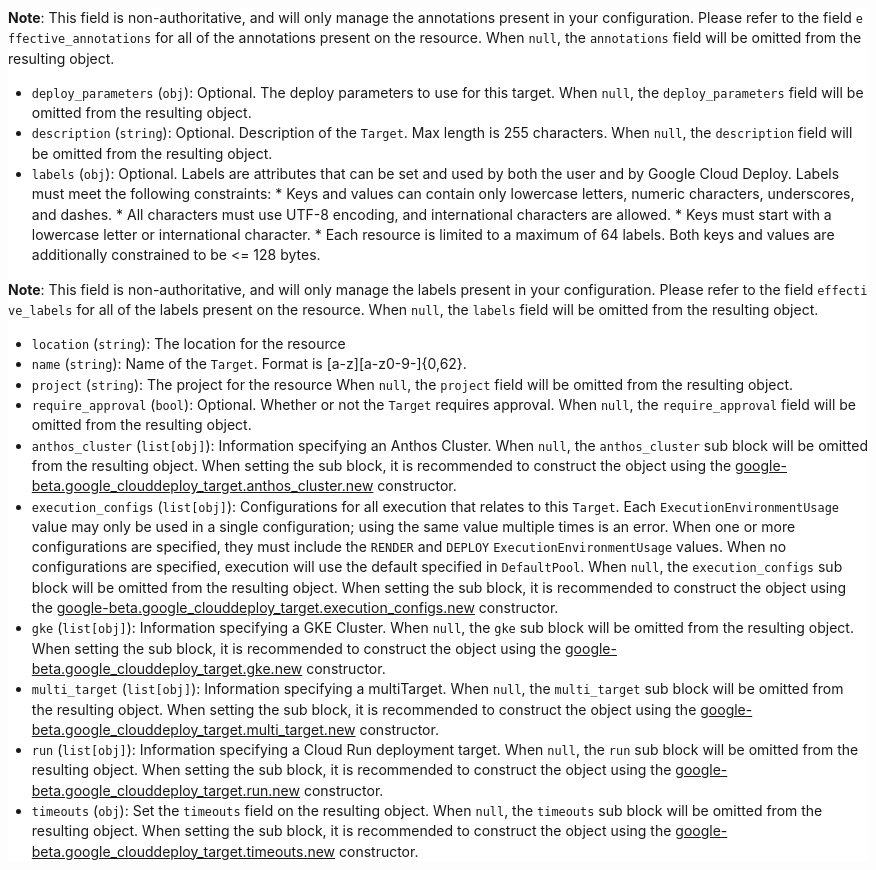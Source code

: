 **Note**: This field is non-authoritative, and will only manage the annotations present in your configuration.
Please refer to the field `effective_annotations` for all of the annotations present on the resource. When `null`, the `annotations` field will be omitted from the resulting object.
  - `deploy_parameters` (`obj`): Optional. The deploy parameters to use for this target. When `null`, the `deploy_parameters` field will be omitted from the resulting object.
  - `description` (`string`): Optional. Description of the `Target`. Max length is 255 characters. When `null`, the `description` field will be omitted from the resulting object.
  - `labels` (`obj`): Optional. Labels are attributes that can be set and used by both the user and by Google Cloud Deploy. Labels must meet the following constraints: * Keys and values can contain only lowercase letters, numeric characters, underscores, and dashes. * All characters must use UTF-8 encoding, and international characters are allowed. * Keys must start with a lowercase letter or international character. * Each resource is limited to a maximum of 64 labels. Both keys and values are additionally constrained to be &lt;= 128 bytes.

**Note**: This field is non-authoritative, and will only manage the labels present in your configuration.
Please refer to the field `effective_labels` for all of the labels present on the resource. When `null`, the `labels` field will be omitted from the resulting object.
  - `location` (`string`): The location for the resource
  - `name` (`string`): Name of the `Target`. Format is [a-z][a-z0-9\-]{0,62}.
  - `project` (`string`): The project for the resource When `null`, the `project` field will be omitted from the resulting object.
  - `require_approval` (`bool`): Optional. Whether or not the `Target` requires approval. When `null`, the `require_approval` field will be omitted from the resulting object.
  - `anthos_cluster` (`list[obj]`): Information specifying an Anthos Cluster. When `null`, the `anthos_cluster` sub block will be omitted from the resulting object. When setting the sub block, it is recommended to construct the object using the [google-beta.google_clouddeploy_target.anthos_cluster.new](#fn-anthos_clusternew) constructor.
  - `execution_configs` (`list[obj]`): Configurations for all execution that relates to this `Target`. Each `ExecutionEnvironmentUsage` value may only be used in a single configuration; using the same value multiple times is an error. When one or more configurations are specified, they must include the `RENDER` and `DEPLOY` `ExecutionEnvironmentUsage` values. When no configurations are specified, execution will use the default specified in `DefaultPool`. When `null`, the `execution_configs` sub block will be omitted from the resulting object. When setting the sub block, it is recommended to construct the object using the [google-beta.google_clouddeploy_target.execution_configs.new](#fn-execution_configsnew) constructor.
  - `gke` (`list[obj]`): Information specifying a GKE Cluster. When `null`, the `gke` sub block will be omitted from the resulting object. When setting the sub block, it is recommended to construct the object using the [google-beta.google_clouddeploy_target.gke.new](#fn-gkenew) constructor.
  - `multi_target` (`list[obj]`): Information specifying a multiTarget. When `null`, the `multi_target` sub block will be omitted from the resulting object. When setting the sub block, it is recommended to construct the object using the [google-beta.google_clouddeploy_target.multi_target.new](#fn-multi_targetnew) constructor.
  - `run` (`list[obj]`): Information specifying a Cloud Run deployment target. When `null`, the `run` sub block will be omitted from the resulting object. When setting the sub block, it is recommended to construct the object using the [google-beta.google_clouddeploy_target.run.new](#fn-runnew) constructor.
  - `timeouts` (`obj`): Set the `timeouts` field on the resulting object. When `null`, the `timeouts` sub block will be omitted from the resulting object. When setting the sub block, it is recommended to construct the object using the [google-beta.google_clouddeploy_target.timeouts.new](#fn-timeoutsnew) constructor.
